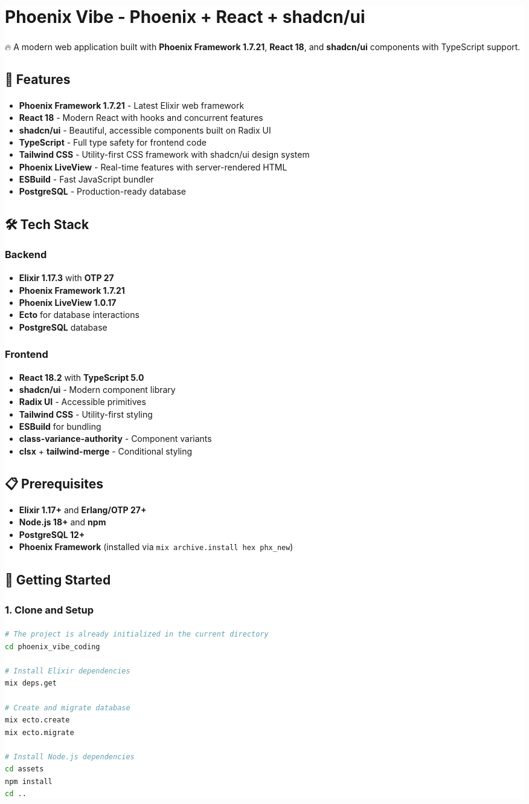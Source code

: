 # Phoenix Vibe - Phoenix + React + shadcn/ui

🔥 A modern web application built with **Phoenix Framework 1.7.21**, **React 18**, and **shadcn/ui** components with TypeScript support.

## 🚀 Features

- **Phoenix Framework 1.7.21** - Latest Elixir web framework
- **React 18** - Modern React with hooks and concurrent features
- **shadcn/ui** - Beautiful, accessible components built on Radix UI
- **TypeScript** - Full type safety for frontend code
- **Tailwind CSS** - Utility-first CSS framework with shadcn/ui design system
- **Phoenix LiveView** - Real-time features with server-rendered HTML
- **ESBuild** - Fast JavaScript bundler
- **PostgreSQL** - Production-ready database

## 🛠️ Tech Stack

### Backend
- **Elixir 1.17.3** with **OTP 27**
- **Phoenix Framework 1.7.21**
- **Phoenix LiveView 1.0.17**
- **Ecto** for database interactions
- **PostgreSQL** database

### Frontend
- **React 18.2** with **TypeScript 5.0**
- **shadcn/ui** - Modern component library
- **Radix UI** - Accessible primitives
- **Tailwind CSS** - Utility-first styling
- **ESBuild** for bundling
- **class-variance-authority** - Component variants
- **clsx** + **tailwind-merge** - Conditional styling

## 📋 Prerequisites

- **Elixir 1.17+** and **Erlang/OTP 27+**
- **Node.js 18+** and **npm**
- **PostgreSQL 12+**
- **Phoenix Framework** (installed via `mix archive.install hex phx_new`)

## 🚀 Getting Started

### 1. Clone and Setup

```bash
# The project is already initialized in the current directory
cd phoenix_vibe_coding

# Install Elixir dependencies
mix deps.get

# Create and migrate database
mix ecto.create
mix ecto.migrate

# Install Node.js dependencies
cd assets
npm install
cd ..
```